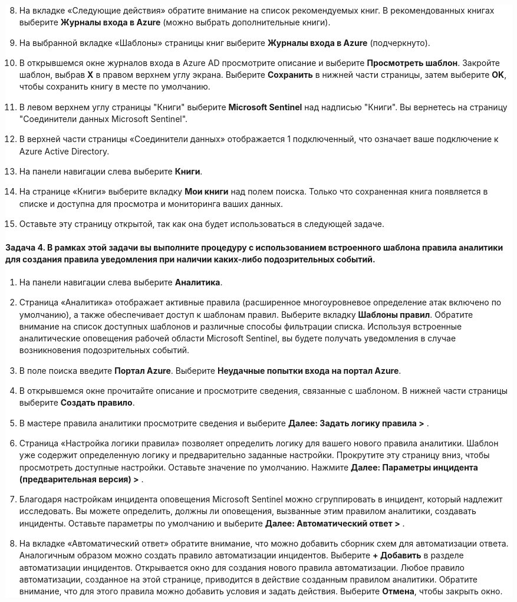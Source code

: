8. На вкладке «Следующие действия» обратите внимание на список рекомендуемых книг.   В рекомендованных книгах выберите **Журналы входа в Azure** (можно выбрать дополнительные книги).

9. На выбранной вкладке «Шаблоны» страницы книг выберите **Журналы входа в Azure** (подчеркнуто). 

10. В открывшемся окне журналов входа в Azure AD просмотрите описание и выберите **Просмотреть шаблон**.  Закройте шаблон, выбрав **X** в правом верхнем углу экрана.  Выберите **Сохранить** в нижней части страницы, затем выберите **OK**, чтобы сохранить книгу в месте по умолчанию.

11. В левом верхнем углу страницы "Книги" выберите **Microsoft Sentinel** над надписью "Книги". Вы вернетесь на страницу "Соединители данных Microsoft Sentinel".

12. В верхней части страницы «Соединители данных» отображается 1 подключенный, что означает ваше подключение к Azure Active Directory.

13. На панели навигации слева выберите **Книги**.

14. На странице «Книги» выберите вкладку **Мои книги** над полем поиска.  Только что сохраненная книга появляется в списке и доступна для просмотра и мониторинга ваших данных.

15. Оставьте эту страницу открытой, так как она будет использоваться в следующей задаче.

#### <a name="task-4--in-this-task-you-will-walk-through-the-process-of-using-a-built-in-analytics-rule-template-to-create-a-rule-to-get-notified-when-something-suspicious-occurs"></a>Задача 4.  В рамках этой задачи вы выполните процедуру с использованием встроенного шаблона правила аналитики для создания правила уведомления при наличии каких-либо подозрительных событий.

1. На панели навигации слева выберите **Аналитика**.

2. Страница «Аналитика» отображает активные правила (расширенное многоуровневое определение атак включено по умолчанию), а также обеспечивает доступ к шаблонам правил.  Выберите вкладку **Шаблоны правил**.  Обратите внимание на список доступных шаблонов и различные способы фильтрации списка.  Используя встроенные аналитические оповещения рабочей области Microsoft Sentinel, вы будете получать уведомления в случае возникновения подозрительных событий.

3. В поле поиска введите **Портал Azure**.  Выберите **Неудачные попытки входа на портал Azure**.  

4. В открывшемся окне прочитайте описание и просмотрите сведения, связанные с шаблоном.  В нижней части страницы выберите **Создать правило**.

5. В мастере правила аналитики просмотрите сведения и выберите **Далее: Задать логику правила >** .

6. Страница «Настройка логики правила» позволяет определить логику для вашего нового правила аналитики. Шаблон уже содержит определенную логику и предварительно заданные настройки.  Прокрутите эту страницу вниз, чтобы просмотреть доступные настройки.  Оставьте значение по умолчанию. Нажмите **Далее: Параметры инцидента (предварительная версия) >** .

7. Благодаря настройкам инцидента оповещения Microsoft Sentinel можно сгруппировать в инцидент, который надлежит исследовать. Вы можете определить, должны ли оповещения, вызванные этим правилом аналитики, создавать инциденты.  Оставьте параметры по умолчанию и выберите **Далее: Автоматический ответ >** .

8. На вкладке «Автоматический ответ» обратите внимание, что можно добавить сборник схем для автоматизации ответа.  Аналогичным образом можно создать правило автоматизации инцидентов.  Выберите **+ Добавить** в разделе автоматизации инцидентов.  Открывается окно для создания нового правила автоматизации.  Любое правило автоматизации, созданное на этой странице, приводится в действие созданным правилом аналитики. Обратите внимание, что для этого правила можно добавить условия и задать действия.   Выберите **Отмена**, чтобы закрыть окно.
